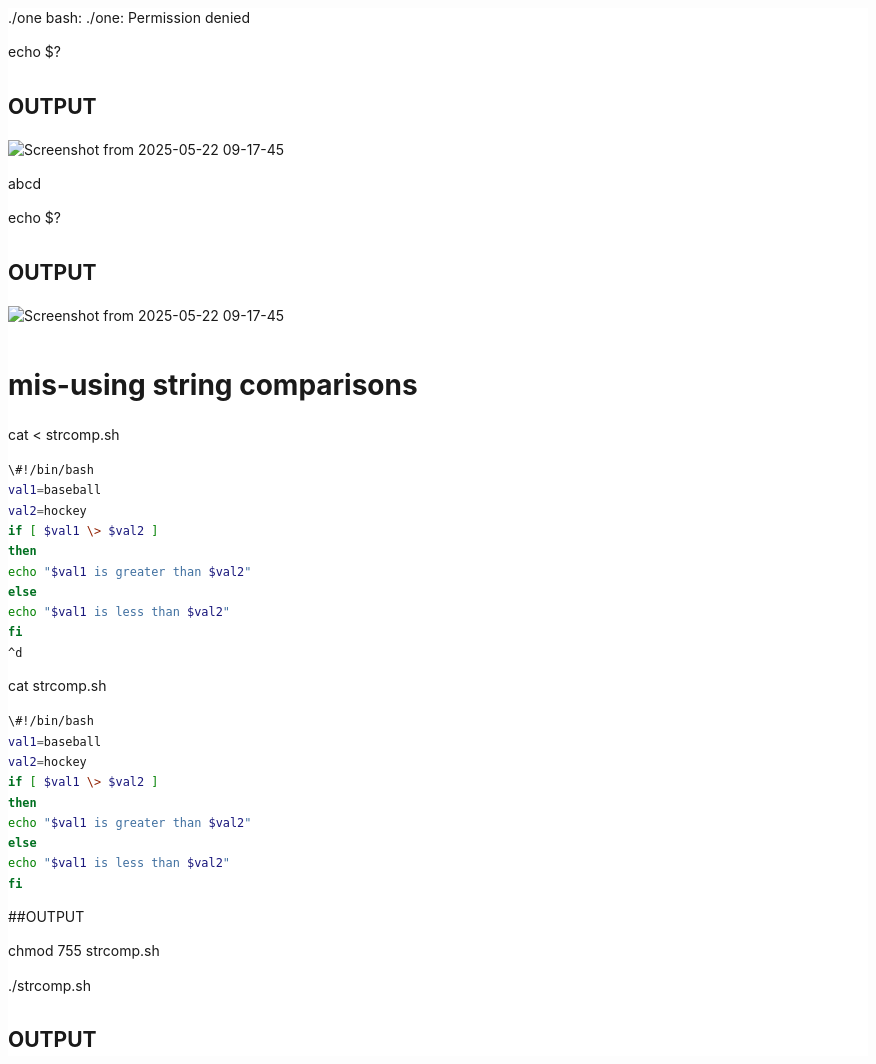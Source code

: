 ./one
bash: ./one: Permission denied
 
echo $?
## OUTPUT 

 ![Screenshot from 2025-05-22 09-17-45](https://github.com/user-attachments/assets/ff7b4b85-2c98-4646-8e37-637ed5addcc4)

abcd
 
echo $?
 ## OUTPUT

![Screenshot from 2025-05-22 09-17-45](https://github.com/user-attachments/assets/eb7f4979-3b9d-45e9-99ed-5f7d3970abbb)



 
# mis-using string comparisons

cat < strcomp.sh 
```bash
\#!/bin/bash
val1=baseball
val2=hockey
if [ $val1 \> $val2 ]
then
echo "$val1 is greater than $val2"
else
echo "$val1 is less than $val2"
fi
^d
```

cat strcomp.sh 
```bash
\#!/bin/bash
val1=baseball
val2=hockey
if [ $val1 \> $val2 ]
then
echo "$val1 is greater than $val2"
else
echo "$val1 is less than $val2"
fi
```
##OUTPUT



chmod 755 strcomp.sh
 
./strcomp.sh 
## OUTPUT

